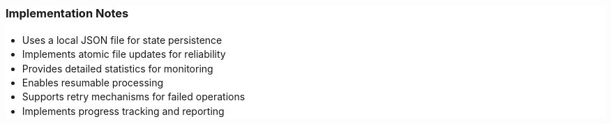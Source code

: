 
### Implementation Notes

- Uses a local JSON file for state persistence
- Implements atomic file updates for reliability
- Provides detailed statistics for monitoring
- Enables resumable processing
- Supports retry mechanisms for failed operations
- Implements progress tracking and reporting
